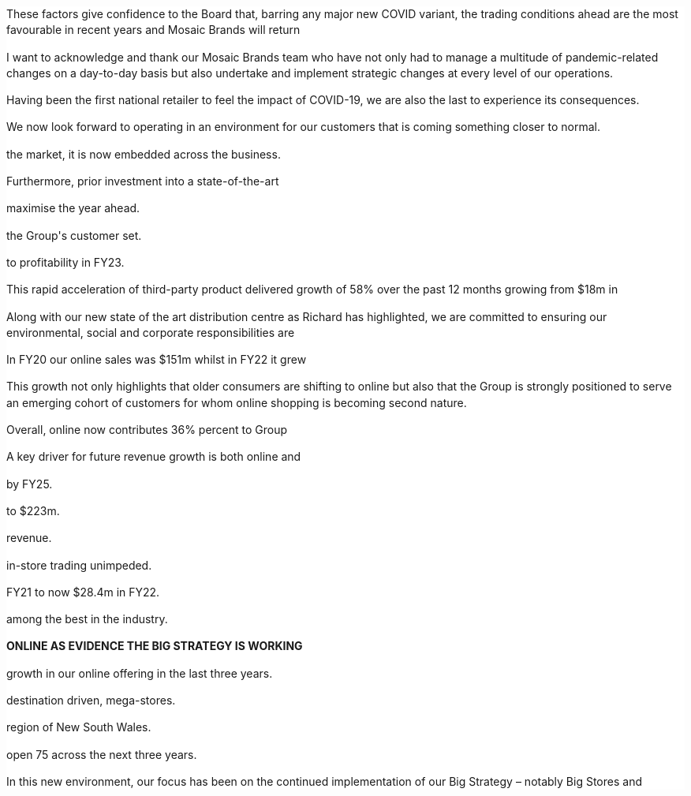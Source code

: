 These factors give confidence to the Board that, barring any major new COVID variant, the trading conditions ahead are the most favourable in recent years and Mosaic Brands will return

I want to acknowledge and thank our Mosaic Brands team who have not only had to manage a multitude of pandemic-related changes on a day-to-day basis but also undertake and implement strategic changes at every level of our operations.

Having been the first national retailer to feel the impact of COVID-19, we are also the last to experience its consequences.

We now look forward to operating in an environment for our customers that is coming something closer to normal.

the market, it is now embedded across the business.

Furthermore, prior investment into a state-of-the-art

maximise the year ahead.

the Group's customer set.

to profitability in FY23.

This rapid acceleration of third-party product delivered growth of 58% over the past 12 months growing from \$18m in

Along with our new state of the art distribution centre as Richard has highlighted, we are committed to ensuring our environmental, social and corporate responsibilities are

In FY20 our online sales was \$151m whilst in FY22 it grew

This growth not only highlights that older consumers are shifting to online but also that the Group is strongly positioned to serve an emerging cohort of customers for whom online shopping is becoming second nature.

Overall, online now contributes 36% percent to Group

A key driver for future revenue growth is both online and

by FY25.

to \$223m.

revenue.

in-store trading unimpeded.

FY21 to now \$28.4m in FY22.

among the best in the industry.

**ONLINE AS EVIDENCE THE BIG STRATEGY IS WORKING**

growth in our online offering in the last three years.

destination driven, mega-stores.

region of New South Wales.

open 75 across the next three years.

In this new environment, our focus has been on the continued implementation of our Big Strategy – notably Big Stores and
